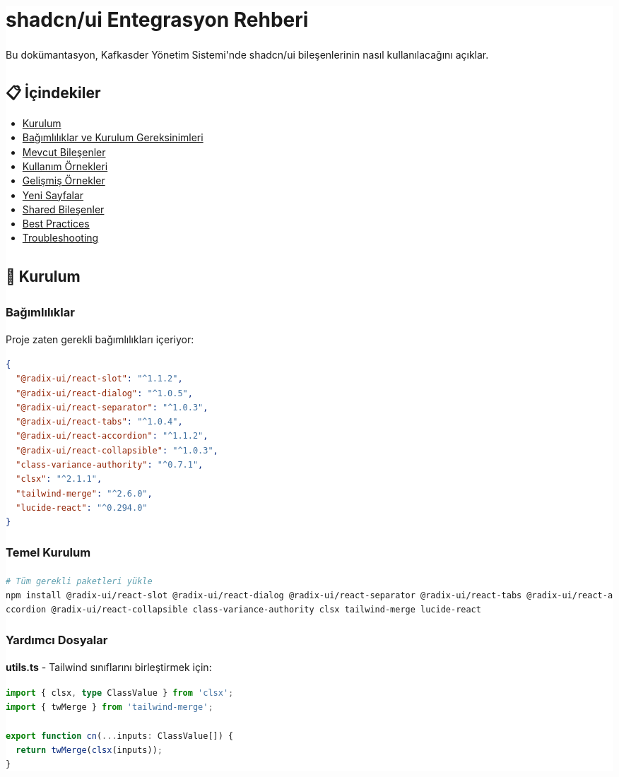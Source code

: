 # shadcn/ui Entegrasyon Rehberi

Bu dokümantasyon, Kafkasder Yönetim Sistemi'nde shadcn/ui bileşenlerinin nasıl kullanılacağını açıklar.

## 📋 İçindekiler

- [Kurulum](#kurulum)
- [Bağımlılıklar ve Kurulum Gereksinimleri](#bağımlılıklar-ve-kurulum-gereksinimleri)
- [Mevcut Bileşenler](#mevcut-bileşenler)
- [Kullanım Örnekleri](#kullanım-örnekleri)
- [Gelişmiş Örnekler](#gelişmiş-örnekler)
- [Yeni Sayfalar](#yeni-sayfalar)
- [Shared Bileşenler](#shared-bileşenler)
- [Best Practices](#best-practices)
- [Troubleshooting](#troubleshooting)

## 🚀 Kurulum

### Bağımlılıklar

Proje zaten gerekli bağımlılıkları içeriyor:

```json
{
  "@radix-ui/react-slot": "^1.1.2",
  "@radix-ui/react-dialog": "^1.0.5",
  "@radix-ui/react-separator": "^1.0.3",
  "@radix-ui/react-tabs": "^1.0.4",
  "@radix-ui/react-accordion": "^1.1.2",
  "@radix-ui/react-collapsible": "^1.0.3",
  "class-variance-authority": "^0.7.1",
  "clsx": "^2.1.1",
  "tailwind-merge": "^2.6.0",
  "lucide-react": "^0.294.0"
}
```

### Temel Kurulum

```bash
# Tüm gerekli paketleri yükle
npm install @radix-ui/react-slot @radix-ui/react-dialog @radix-ui/react-separator @radix-ui/react-tabs @radix-ui/react-accordion @radix-ui/react-collapsible class-variance-authority clsx tailwind-merge lucide-react
```

### Yardımcı Dosyalar

**utils.ts** - Tailwind sınıflarını birleştirmek için:
```typescript
import { clsx, type ClassValue } from 'clsx';
import { twMerge } from 'tailwind-merge';

export function cn(...inputs: ClassValue[]) {
  return twMerge(clsx(inputs));
}
```
